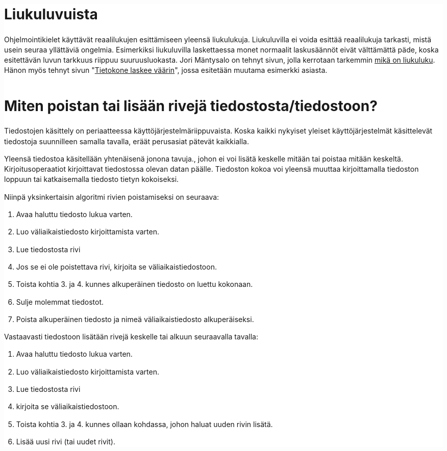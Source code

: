 Liukuluvuista
=============

Ohjelmointikielet käyttävät reaalilukujen esittämiseen yleensä
liukulukuja. Liukuluvilla ei voida esittää reaalilukuja tarkasti, mistä
usein seuraa yllättäviä ongelmia. Esimerkiksi liukuluvilla laskettaessa
monet normaalit laskusäännöt eivät välttämättä päde, koska esitettävän
luvun tarkkuus riippuu suuruusluokasta. Jori Mäntysalo on tehnyt sivun,
jolla kerrotaan tarkemmin [mikä on
liukuluku](http://www.uta.fi/~jm58660/jutut/ohjelmointi/liukuluku/mika_on.html).
Hänon myös tehnyt sivun "[Tietokone laskee
väärin](http://www.uta.fi/~jm58660/jutut/ohjelmointi/liukuluku/laskee_vaarin.html)",
jossa esitetään muutama esimerkki asiasta.

Miten poistan tai lisään rivejä tiedostosta/tiedostoon?
=======================================================

Tiedostojen käsittely on periaatteessa käyttöjärjestelmäriippuvaista.
Koska kaikki nykyiset yleiset käyttöjärjestelmät käsittelevät tiedostoja
suunnilleen samalla tavalla, eräät perusasiat pätevät kaikkialla.

Yleensä tiedostoa käsitellään yhtenäisenä jonona tavuja., johon ei voi
lisätä keskelle mitään tai poistaa mitään keskeltä. Kirjoitusoperaatiot
kirjoittavat tiedostossa olevan datan päälle. Tiedoston kokoa voi
yleensä muuttaa kirjoittamalla tiedoston loppuun tai katkaisemalla
tiedosto tietyn kokoiseksi.

Niinpä yksinkertaisin algoritmi rivien poistamiseksi on seuraava:

1.  Avaa haluttu tiedosto lukua varten.

2.  Luo väliaikaistiedosto kirjoittamista varten.

3.  Lue tiedostosta rivi

4.  Jos se ei ole poistettava rivi, kirjoita se väliaikaistiedostoon.

5.  Toista kohtia 3. ja 4. kunnes alkuperäinen tiedosto on luettu
    kokonaan.

6.  Sulje molemmat tiedostot.

7.  Poista alkuperäinen tiedosto ja nimeä väliaikaistiedosto
    alkuperäiseksi.

Vastaavasti tiedostoon lisätään rivejä keskelle tai alkuun seuraavalla
tavalla:

1.  Avaa haluttu tiedosto lukua varten.

2.  Luo väliaikaistiedosto kirjoittamista varten.

3.  Lue tiedostosta rivi

4.  kirjoita se väliaikaistiedostoon.

5.  Toista kohtia 3. ja 4. kunnes ollaan kohdassa, johon haluat uuden
    rivin lisätä.

6.  Lisää uusi rivi (tai uudet rivit).
